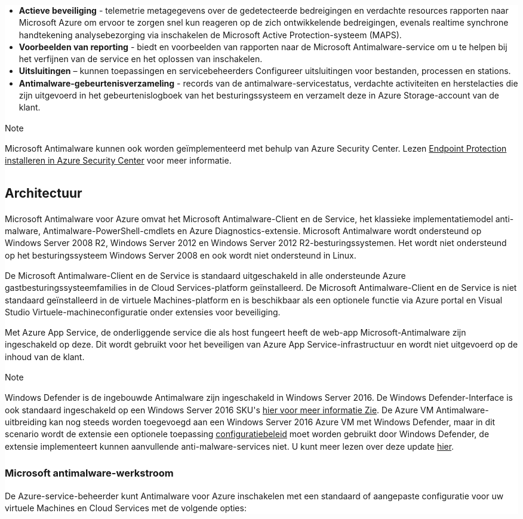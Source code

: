* **Actieve beveiliging** - telemetrie metagegevens over de gedetecteerde bedreigingen en verdachte resources rapporten naar Microsoft Azure om ervoor te zorgen snel kun reageren op de zich ontwikkelende bedreigingen, evenals realtime synchrone handtekening analysebezorging via inschakelen de Microsoft Active Protection-systeem (MAPS).
* **Voorbeelden van reporting** - biedt en voorbeelden van rapporten naar de Microsoft Antimalware-service om u te helpen bij het verfijnen van de service en het oplossen van inschakelen.
* **Uitsluitingen** – kunnen toepassingen en servicebeheerders Configureer uitsluitingen voor bestanden, processen en stations.  
* **Antimalware-gebeurtenisverzameling** - records van de antimalware-servicestatus, verdachte activiteiten en herstelacties die zijn uitgevoerd in het gebeurtenislogboek van het besturingssysteem en verzamelt deze in Azure Storage-account van de klant.

> [!NOTE]
> Microsoft Antimalware kunnen ook worden geïmplementeerd met behulp van Azure Security Center. Lezen [Endpoint Protection installeren in Azure Security Center](../security-center/security-center-install-endpoint-protection.md) voor meer informatie.

## <a name="architecture"></a>Architectuur

Microsoft Antimalware voor Azure omvat het Microsoft Antimalware-Client en de Service, het klassieke implementatiemodel anti-malware, Antimalware-PowerShell-cmdlets en Azure Diagnostics-extensie. Microsoft Antimalware wordt ondersteund op Windows Server 2008 R2, Windows Server 2012 en Windows Server 2012 R2-besturingssystemen. Het wordt niet ondersteund op het besturingssysteem Windows Server 2008 en ook wordt niet ondersteund in Linux.

De Microsoft Antimalware-Client en de Service is standaard uitgeschakeld in alle ondersteunde Azure gastbesturingssysteemfamilies in de Cloud Services-platform geïnstalleerd. De Microsoft Antimalware-Client en de Service is niet standaard geïnstalleerd in de virtuele Machines-platform en is beschikbaar als een optionele functie via Azure portal en Visual Studio Virtuele-machineconfiguratie onder extensies voor beveiliging.

Met Azure App Service, de onderliggende service die als host fungeert heeft de web-app Microsoft-Antimalware zijn ingeschakeld op deze. Dit wordt gebruikt voor het beveiligen van Azure App Service-infrastructuur en wordt niet uitgevoerd op de inhoud van de klant.

> [!NOTE]
> Windows Defender is de ingebouwde Antimalware zijn ingeschakeld in Windows Server 2016. De Windows Defender-Interface is ook standaard ingeschakeld op een Windows Server 2016 SKU's [hier voor meer informatie Zie](https://docs.microsoft.com/windows/threat-protection/windows-defender-antivirus/windows-defender-antivirus-on-windows-server-2016). De Azure VM Antimalware-uitbreiding kan nog steeds worden toegevoegd aan een Windows Server 2016 Azure VM met Windows Defender, maar in dit scenario wordt de extensie een optionele toepassing [configuratiebeleid](https://gallery.technet.microsoft.com/Antimalware-For-Azure-5ce70efe) moet worden gebruikt door Windows Defender, de extensie implementeert kunnen aanvullende anti-malware-services niet.
> U kunt meer lezen over deze update [hier](https://blogs.msdn.microsoft.com/azuresecurity/2017/03/07/update-to-azure-antimalware-extension-for-cloud-services/).

### <a name="microsoft-antimalware-workflow"></a>Microsoft antimalware-werkstroom

De Azure-service-beheerder kunt Antimalware voor Azure inschakelen met een standaard of aangepaste configuratie voor uw virtuele Machines en Cloud Services met de volgende opties:
